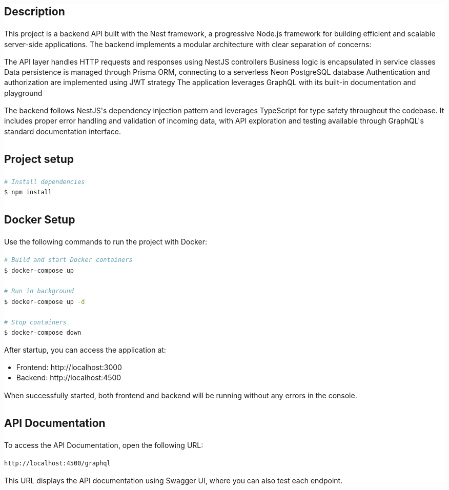 ## Description
This project is a backend API built with the Nest framework, a progressive Node.js framework for building efficient and scalable server-side applications. The backend implements a modular architecture with clear separation of concerns:

The API layer handles HTTP requests and responses using NestJS controllers
Business logic is encapsulated in service classes
Data persistence is managed through Prisma ORM, connecting to a serverless Neon PostgreSQL database
Authentication and authorization are implemented using JWT strategy
The application leverages GraphQL with its built-in documentation and playground

The backend follows NestJS's dependency injection pattern and leverages TypeScript for type safety throughout the codebase. It includes proper error handling and validation of incoming data, with API exploration and testing available through GraphQL's standard documentation interface.

## Project setup

```bash
# Install dependencies
$ npm install
```

## Docker Setup

Use the following commands to run the project with Docker:

```bash
# Build and start Docker containers
$ docker-compose up

# Run in background
$ docker-compose up -d

# Stop containers
$ docker-compose down
```

After startup, you can access the application at:
- Frontend: http://localhost:3000
- Backend: http://localhost:4500

When successfully started, both frontend and backend will be running without any errors in the console.

## API Documentation

To access the API Documentation, open the following URL:

```
http://localhost:4500/graphql
```

This URL displays the API documentation using Swagger UI, where you can also test each endpoint.
